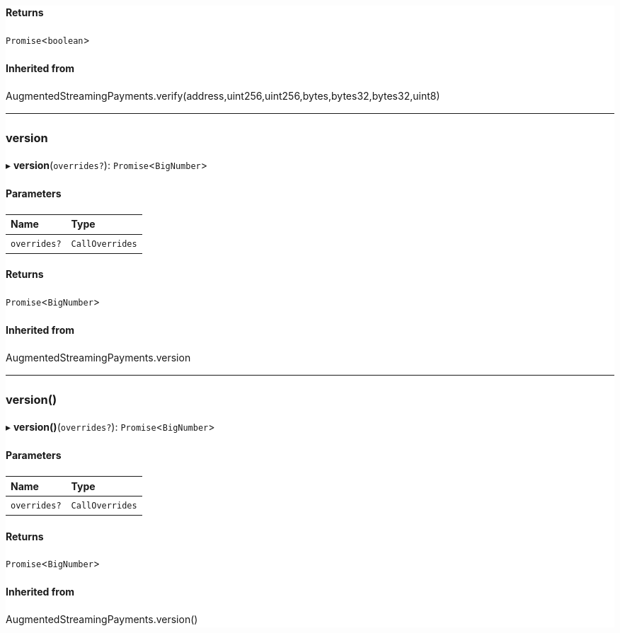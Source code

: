#### Returns

`Promise`<`boolean`\>

#### Inherited from

AugmentedStreamingPayments.verify(address,uint256,uint256,bytes,bytes32,bytes32,uint8)

___

### version

▸ **version**(`overrides?`): `Promise`<`BigNumber`\>

#### Parameters

| Name | Type |
| :------ | :------ |
| `overrides?` | `CallOverrides` |

#### Returns

`Promise`<`BigNumber`\>

#### Inherited from

AugmentedStreamingPayments.version

___

### version()

▸ **version()**(`overrides?`): `Promise`<`BigNumber`\>

#### Parameters

| Name | Type |
| :------ | :------ |
| `overrides?` | `CallOverrides` |

#### Returns

`Promise`<`BigNumber`\>

#### Inherited from

AugmentedStreamingPayments.version()

